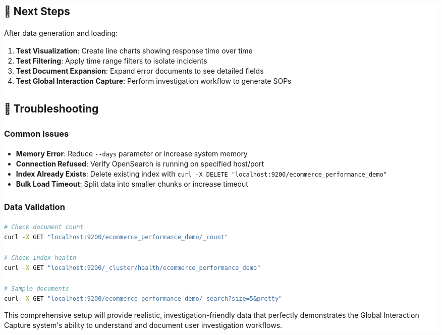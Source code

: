 ## 🚀 **Next Steps**

After data generation and loading:

1. **Test Visualization**: Create line charts showing response time over time
2. **Test Filtering**: Apply time range filters to isolate incidents
3. **Test Document Expansion**: Expand error documents to see detailed fields
4. **Test Global Interaction Capture**: Perform investigation workflow to generate SOPs

## 🐛 **Troubleshooting**

### **Common Issues**
- **Memory Error**: Reduce `--days` parameter or increase system memory
- **Connection Refused**: Verify OpenSearch is running on specified host/port
- **Index Already Exists**: Delete existing index with `curl -X DELETE "localhost:9200/ecommerce_performance_demo"`
- **Bulk Load Timeout**: Split data into smaller chunks or increase timeout

### **Data Validation**
```bash
# Check document count
curl -X GET "localhost:9200/ecommerce_performance_demo/_count"

# Check index health
curl -X GET "localhost:9200/_cluster/health/ecommerce_performance_demo"

# Sample documents
curl -X GET "localhost:9200/ecommerce_performance_demo/_search?size=5&pretty"
```

This comprehensive setup will provide realistic, investigation-friendly data that perfectly demonstrates the Global Interaction Capture system's ability to understand and document user investigation workflows.
